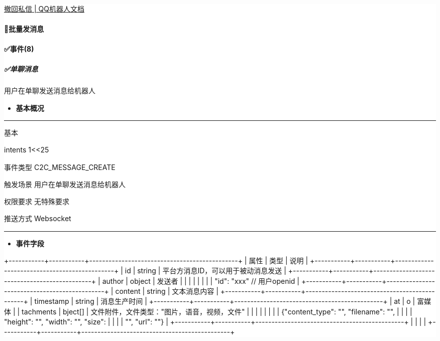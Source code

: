 [撤回私信 \|
QQ机器人文档](https://bot.q.qq.com/wiki/develop/api/openapi/dms/delete_dms.html)

#### 🚫批量发消息

#### ✅事件(8)

##### ✅单聊消息

用户在单聊发送消息给机器人

-   **基本概况**

  ------------- ---------------------------------------------------------
  基本          

  intents       1\<\<25

  事件类型      C2C_MESSAGE_CREATE

  触发场景      用户在单聊发送消息给机器人

  权限要求      无特殊要求

  推送方式      Websocket
  ------------- ---------------------------------------------------------

-   **事件字段**

+-----------+-----------+----------------------------------------------+
| 属性      | 类型      | 说明                                         |
+-----------+-----------+----------------------------------------------+
| id        | string    | 平台方消息ID，可以用于被动消息发送           |
+-----------+-----------+----------------------------------------------+
| author    | object    | 发送者                                       |
|           |           |                                              |
|           |           | \"id\": \"xxx\" // 用户openid                |
+-----------+-----------+----------------------------------------------+
| content   | string    | 文本消息内容                                 |
+-----------+-----------+----------------------------------------------+
| timestamp | string    | 消息生产时间                                 |
+-----------+-----------+----------------------------------------------+
| at        | o         | 富媒体                                       |
| tachments | bject\[\] | 文件附件，文件类型："图片，语音，视频，文件" |
|           |           |                                              |
|           |           | {\"content_type\": \"\", \"filename\": \"\", |
|           |           | \"height\": \"\", \"width\": \"\", \"size\": |
|           |           | \"\", \"url\": \"\"}                         |
+-----------+-----------+----------------------------------------------+
|           |           |                                              |
+-----------+-----------+----------------------------------------------+
